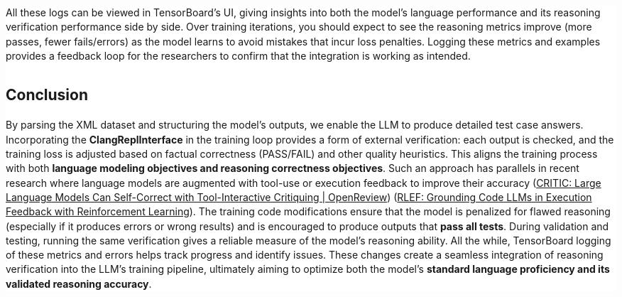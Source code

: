 All these logs can be viewed in TensorBoard’s UI, giving insights into both the model’s language performance and its reasoning verification performance side by side. Over training iterations, you should expect to see the reasoning metrics improve (more passes, fewer fails/errors) as the model learns to avoid mistakes that incur loss penalties. Logging these metrics and examples provides a feedback loop for the researchers to confirm that the integration is working as intended.

## Conclusion

By parsing the XML dataset and structuring the model’s outputs, we enable the LLM to produce detailed test case answers. Incorporating the **ClangReplInterface** in the training loop provides a form of external verification: each output is checked, and the training loss is adjusted based on factual correctness (PASS/FAIL) and other quality heuristics. This aligns the training process with both **language modeling objectives and reasoning correctness objectives**. Such an approach has parallels in recent research where language models are augmented with tool-use or execution feedback to improve their accuracy ([CRITIC: Large Language Models Can Self-Correct with Tool-Interactive Critiquing | OpenReview](https://openreview.net/forum?id=Sx038qxjek#:~:text=Abstract%3A%20Recent%20developments%20in%20large,validate%20and%20progressively%20amend%20their)) ([RLEF: Grounding Code LLMs in Execution Feedback with Reinforcement Learning](https://arxiv.org/html/2410.02089v1#:~:text=on%20human,accuracy%20with%20low%20sample%20budgets)). The training code modifications ensure that the model is penalized for flawed reasoning (especially if it produces errors or wrong results) and is encouraged to produce outputs that **pass all tests**. During validation and testing, running the same verification gives a reliable measure of the model’s reasoning ability. All the while, TensorBoard logging of these metrics and errors helps track progress and identify issues. These changes create a seamless integration of reasoning verification into the LLM’s training pipeline, ultimately aiming to optimize both the model’s **standard language proficiency and its validated reasoning accuracy**.